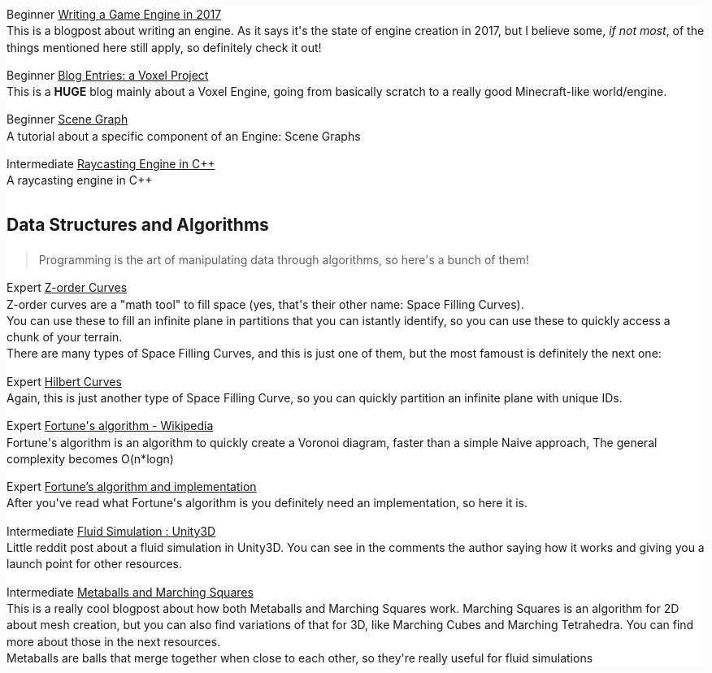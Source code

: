 
<a class="btn disabled btn--success">Beginner</a> [Writing a Game Engine in 2017][engine-2017]<br> 
    This is a blogpost about writing an engine. As it says it's the state of engine creation in 2017, but I believe some, *if not most*, of the things mentioned here still apply, so definitely check it out!



<a class="btn disabled btn--success">Beginner</a> [Blog Entries: a Voxel Project][blog-entries]<br> 
    This is a **HUGE** blog mainly about a Voxel Engine, going from basically scratch to a really good Minecraft-like world/engine.


<a class="btn disabled btn--success">Beginner</a> [Scene Graph][scene-graph]<br> 
    A tutorial about a specific component of an Engine: Scene Graphs


<a class="btn disabled btn--info">Intermediate</a> [Raycasting Engine in C++][ray-engine-cpp]<br> 
    A raycasting engine in C++





 
##  Data Structures and Algorithms

> Programming is the art of manipulating data through algorithms, so here's a bunch of them!

<a class="btn disabled btn--info">Expert</a> [Z-order Curves][z-order]<br> 
Z-order curves are a "math tool" to fill space (yes, that's their other name: Space Filling Curves).<br>
You can use these to fill an infinite plane in partitions that you can istantly identify, so you can use these to quickly access a chunk of your terrain.<br>
There are many types of Space Filling Curves, and this is just one of them, but the most famoust is definitely the next one:
  

<a class="btn disabled btn--info">Expert</a> [Hilbert Curves][hilbert-curve]<br> 
Again, this is just another type of Space Filling Curve, so you can quickly partition an infinite plane with unique IDs.
    

<a class="btn disabled btn--info">Expert</a> [Fortune's algorithm - Wikipedia][fortune-wiki]<br> 
Fortune's algorithm is an algorithm to quickly create a Voronoi diagram, faster than a simple Naive approach, The general complexity becomes O(n*logn)


<a class="btn disabled btn--info">Expert</a> [Fortune’s algorithm and implementation][fortune’s algorithm and implementation]<br> 
After you've read what Fortune's algorithm is you definitely need an implementation, so here it is.


<a class="btn disabled btn--info">Intermediate</a> [Fluid Simulation : Unity3D][fluid simulation : unity3d]<br> 
Little reddit post about a fluid simulation in Unity3D. You can see in the comments the author saying how it works and giving you a launch point for other resources.


<a class="btn disabled btn--info">Intermediate</a> [Metaballs and Marching Squares][metaballs and marching squares]<br> 
This is a really cool blogpost about how both Metaballs and Marching Squares work. Marching Squares is an algorithm for 2D about mesh creation, but you can also find variations of that for 3D, like Marching Cubes and Marching Tetrahedra. You can find more about those in the next resources.<br>
Metaballs are balls that merge together when close to each other, so they're really useful for fluid simulations


[comment]: <> (Raccolta dei link)
[learn c++]: https://www.learncpp.com/
[cpp-best]: https://github.com/lefticus/cppbestpractices
[cpp-faq]: https://isocpp.org/faq
[cpp-cheatsheet]: https://github.com/AnthonyCalandra/modern-cpp-features
[hzd-engine-tools]: https://www.guerrilla-games.com/read/creating-a-tools-pipeline-for-horizon-zero-dawn
[musings]: http://www.gijskaerts.com/wordpress/?p=98
[minecraft-engine-analysis]: https://0fps.net/2012/01/14/an-analysis-of-minecraft-like-engines/
[modern-game-engine]: http://blog.nowostawski.org/2015/10/modern-game-engine/
[nomad game engine]: https://savas.ca/nomad
[component-based-engine]: https://www.randygaul.net/2013/05/20/component-based-engine-design/
[nick-engine]: http://ngildea.blogspot.com/2015/03/engine-overview.html
[engine-2017]: https://www.randygaul.net/2017/02/24/writing-a-game-engine-in-2017/
[blog-entries]: http://www.sea-of-memes.com/summary/blog_parts.html
[scene-graph]: https://research.ncl.ac.uk/game/mastersdegree/graphicsforgames/scenegraphs/Tutorial%206%20-%20Scene%20Graphs.pdf
[ray-engine-cpp]: http://www.drdobbs.com/cpp/a-ray-casting-engine-in-c/184409586?pgno=3
[z-order]: https://en.wikipedia.org/wiki/Z-order_curve
[hilbert-curve]: https://en.wikipedia.org/wiki/Hilbert_curve
[fortune-wiki]: https://en.wikipedia.org/wiki/Fortune%27s_algorithm
[fortune’s algorithm and implementation]: http://blog.ivank.net/fortunes-algorithm-and-implementation.html
[fluid simulation : unity3d]: https://www.reddit.com/r/Unity3D/comments/5w5lf2/fluid_simulation/
[metaballs and marching squares]: http://jamie-wong.com/2014/08/19/metaballs-and-marching-squares/
[marching-cubes]: http://procworld.blogspot.com/2010/11/from-voxels-to-polygons.html
[marching-cubes-coding-adventure]: https://www.youtube.com/watch?v=M3iI2l0ltbE
[marching-tetrahedra-wiki]: https://en.wikipedia.org/wiki/Marching_tetrahedra
[algorithm-archive-gitbook]: https://www.algorithm-archive.org/
[gamasutra: chris simpson&#39;s blog - behavior trees for ai: how they work]: https://www.gamasutra.com/blogs/ChrisSimpson/20140717/221339/Behavior_trees_for_AI_How_they_work.php
[water erosion on heightmap terrain]: http://ranmantaru.com/blog/2011/10/08/water-erosion-on-heightmap-terrain/
[latex8.dvi]: http://evasion.imag.fr/Publications/2007/MDH07/FastErosion_PG07.pdf
[hpcg.purdue.edu/bbenes/papers/stava08sca.pdf]: http://hpcg.purdue.edu/bbenes/papers/Stava08SCA.pdf
[r-tree - wikipedia]: https://en.wikipedia.org/wiki/R-tree
[nick-openCL]: http://ngildea.blogspot.com/2015/06/dual-contouring-with-opencl.html
[nick-voxel-blog]: http://ngildea.blogspot.com/2014/09/dual-contouring-chunked-terrain.html
[fractals-beauty]: http://www.fractal.org/Bewustzijns-Besturings-Model/Fractals-Useful-Beauty.htm
[l-system-wiki]: https://en.wikipedia.org/wiki/L-system
[worley-noise]: https://en.wikipedia.org/wiki/Worley_noise
[wfc-algo]: https://github.com/mxgmn/WaveFunctionCollapse
[gamasutra: a adonaac&#39;s blog - procedural dungeon generation algorithm]: https://www.gamasutra.com/blogs/AAdonaac/20150903/252889/Procedural_Dungeon_Generation_Algorithm.php
[design-patterns]: https://refactoring.guru/design-patterns
[design patterns]: https://sourcemaking.com/design_patterns
[game programming patterns]: https://gameprogrammingpatterns.com/
[refactoring-guru]: https://refactoring.guru/refactoring
[client-server architecture]: http://www.gabrielgambetta.com/fpm1.html
[model-view-controller]: https://en.wikipedia.org/wiki/Model%E2%80%93view%E2%80%93controller
[programmers-know-memory]: https://lwn.net/Articles/250967/
[perf-prog]: http://www.fragmentbuffer.com/docs/PerformanceProgramming.pdf
[data-relationships]: http://gamesfromwithin.com/managing-data-relationships
[nomad game engine]: https://savas.ca/nomad
[understanding-ecs]: https://www.gamedev.net/articles/programming/general-and-gameplay-programming/understanding-component-entity-systems-r3013
[implementing-ecs]: https://www.gamedev.net/articles/programming/general-and-gameplay-programming/implementing-component-entity-systems-r3382
[fast-ecs]: http://entity-systems.wikidot.com/fast-entity-component-system
[mmog-dev]: http://t-machine.org/index.php/2007/12/22/entity-systems-are-the-future-of-mmog-development-part-3/
[dod-ecs-pt2]: http://bitsquid.blogspot.com/2014/09/building-data-oriented-entity-system.html
[gpu-architectures]: https://drive.google.com/file/d/12ahbqGXNfY3V-1Gj5cvne2AH4BFWZHGD/view
[3d-engine-prog]: https://www.3dgep.com/category/graphics-programming/opengl/
[open-gl]: http://ogldev.atspace.co.uk/
[learn-opengl]: https://learnopengl.com/
[opengl-zero-hero]: http://in2gpu.com/opengl-3/
[graphics-techniques]: http://jcgt.org/read.html
[raymarching-df]: http://9bitscience.blogspot.com/2013/07/raymarching-distance-fields_14.html
[mip-maps]: http://aras-p.info/blog/2011/05/03/a-way-to-visualize-mip-levels/
[directx-tuts]: http://www.directxtutorial.com/Lesson.aspx?lessonid=9-1-3
[mode-7]: https://www.coranac.com/tonc/text/mode7.htm
[john-chapman]: http://john-chapman-graphics.blogspot.com/
[toon-shader]: https://boostlog.io/@hassie.walsh71/3d-animation-expression-using-unity-toon-shading-5a71fc3a52b91d9de6d0bdc9
[my take on shaders: edge detection image effect – harry alisavakis]: http://halisavakis.com/my-take-on-shaders-edge-detection-image-effect/
[lode-tuts]: https://lodev.org/cgtutor/raycasting.html
[motore-raycasting]: https://www.gianlucaghettini.net/motore-3d-in-c-raycasting/
[raycast-pt9]: https://permadi.com/1996/05/ray-casting-tutorial-9/
[pcg]: http://pcgbook.com/
[automate the boring stuff with python]: https://automatetheboringstuff.com/
[ground-up]: https://download-mirror.savannah.gnu.org/releases/pgubook/ProgrammingGroundUp-1-0-booksize.pdf
[pbr]: http://www.pbr-book.org/3ed-2018/contents.html
[voxel-terrain]: http://transvoxel.org/Lengyel-VoxelTerrain.pdf
[better-explained]: https://betterexplained.com/
[maths-fun]: https://www.mathsisfun.com/physics/index.html
[math-it]: https://www.math.it/
[linear-algebra]: http://blog.wolfire.com/2009/07/linear-algebra-for-game-developers-part-1/
[immersive-linear-algebra]: http://immersivemath.com/ila/index.html
[understanding steering behaviors - envato tuts+ game development tutorials]: https://gamedevelopment.tutsplus.com/series/understanding-steering-behaviors--gamedev-12732
[chekhov&#39;s gun - wikipedia]: https://en.wikipedia.org/wiki/Chekhov%27s_gun
[x64dbg]: https://x64dbg.com/#start
[online regex tester and debugger: php, pcre, python, golang and javascript]: https://regex101.com/
[coolors.co - the super fast color schemes generator]: https://coolors.co/
[design-course-yt]: https://www.youtube.com/watch?v=_Hp_dI0DzY4
[minecraft-like]: http://codeflow.org/entries/2010/dec/09/minecraft-like-rendering-experiments-in-opengl-4/
[william chyr (part 1)]: http://williamchyr.com/2013/11/unity-shaders-depth-and-normal-textures/
[wave - by oskar st�lberg]: http://oskarstalberg.com/game/wave/wave.html
[project-studies]: http://www.adriancourreges.com/projects/
[artemis-box2d]: https://blog.gemserk.com/2012/02/02/how-we-use-box2d-with-artemis/
[3d-world]: http://accidentalnoise.sourceforge.net/minecraftworlds.html
[python-programming-exercises/100+ python challenging programming exercises.txt at master � zhiwehu/python-programming-exercises]: https://github.com/zhiwehu/Python-programming-exercises/blob/master/100%2B%20Python%20challenging%20programming%20exercises.txt
[donnemartin/interactive-coding-challenges: 120+ interactive python coding interview challenges (algorithms and data structures). includes anki flashcards.]: https://github.com/donnemartin/interactive-coding-challenges
[rosalind-problems]: http://rosalind.info/problems/list-view/?location=python-village
[archived problems - project euler]: https://projecteuler.net/archives
[python-games-blog]: http://inventwithpython.com/blog/2012/02/20/i-need-practice-programming-49-ideas-for-game-clones-to-code/
[phatcode]: http://www.phatcode.net/articles.php
[comp-eng-reference]: https://github.com/mohitsshetty986/Computer-Engineering-Reference-Books
[compe-eng-exams]: http://johnwhite.it/university/
[software-opt]: https://www.agner.org/optimize/
[my study notes]: https://encelo.github.io/notes.html
[welcome - procedural content generation wiki]: http://pcg.wikidot.com/
[academic-compilation]: https://rivten.github.io/2018/08/03/graphics-article-list.html
[houdinivex - cgwiki]: http://www.tokeru.com/cgwiki/?title=HoudiniVex#
[entagma]: http://www.entagma.com/
[lospec - free tools and resources for people making pixel art, voxel art and more]: https://lospec.com/